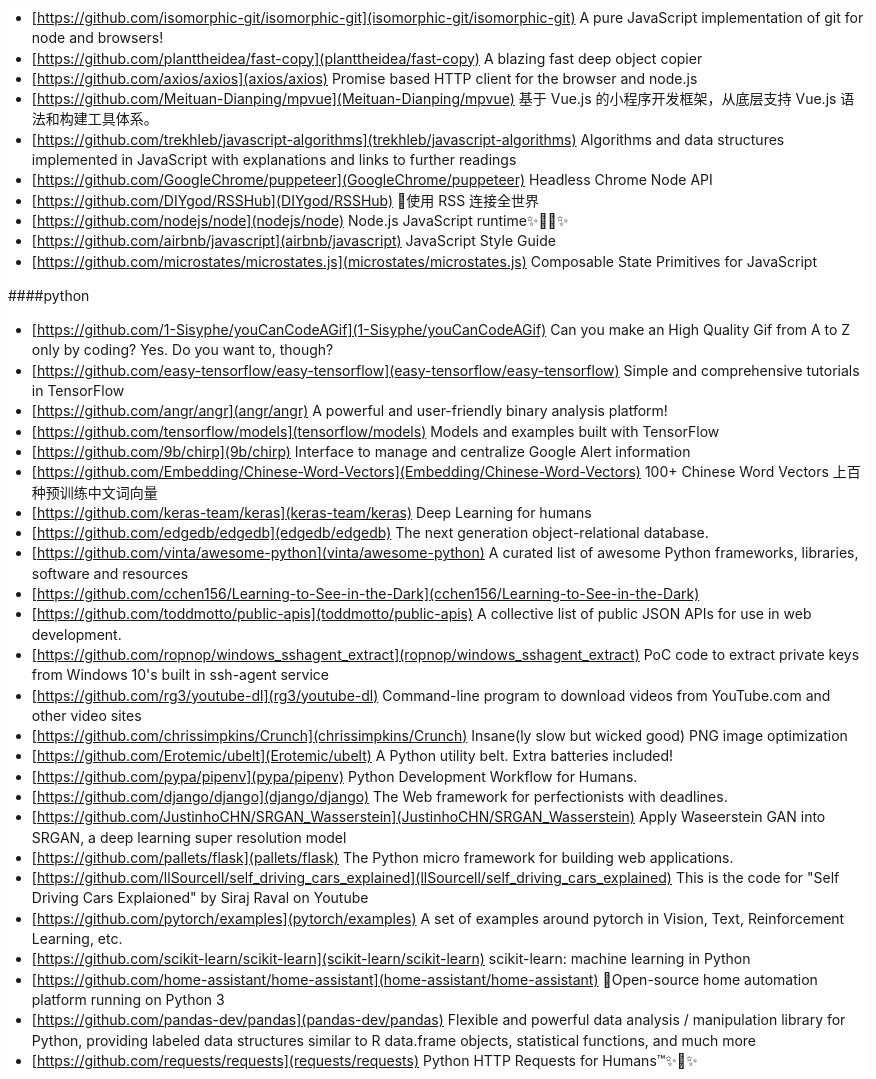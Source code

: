 * [https://github.com/isomorphic-git/isomorphic-git](isomorphic-git/isomorphic-git) A pure JavaScript implementation of git for node and browsers!
* [https://github.com/planttheidea/fast-copy](planttheidea/fast-copy) A blazing fast deep object copier
* [https://github.com/axios/axios](axios/axios) Promise based HTTP client for the browser and node.js
* [https://github.com/Meituan-Dianping/mpvue](Meituan-Dianping/mpvue) 基于 Vue.js 的小程序开发框架，从底层支持 Vue.js 语法和构建工具体系。
* [https://github.com/trekhleb/javascript-algorithms](trekhleb/javascript-algorithms) Algorithms and data structures implemented in JavaScript with explanations and links to further readings
* [https://github.com/GoogleChrome/puppeteer](GoogleChrome/puppeteer) Headless Chrome Node API
* [https://github.com/DIYgod/RSSHub](DIYgod/RSSHub) 🍰使用 RSS 连接全世界
* [https://github.com/nodejs/node](nodejs/node) Node.js JavaScript runtime✨🐢🚀✨
* [https://github.com/airbnb/javascript](airbnb/javascript) JavaScript Style Guide
* [https://github.com/microstates/microstates.js](microstates/microstates.js) Composable State Primitives for JavaScript

####python
* [https://github.com/1-Sisyphe/youCanCodeAGif](1-Sisyphe/youCanCodeAGif) Can you make an High Quality Gif from A to Z only by coding? Yes. Do you want to, though?
* [https://github.com/easy-tensorflow/easy-tensorflow](easy-tensorflow/easy-tensorflow) Simple and comprehensive tutorials in TensorFlow
* [https://github.com/angr/angr](angr/angr) A powerful and user-friendly binary analysis platform!
* [https://github.com/tensorflow/models](tensorflow/models) Models and examples built with TensorFlow
* [https://github.com/9b/chirp](9b/chirp) Interface to manage and centralize Google Alert information
* [https://github.com/Embedding/Chinese-Word-Vectors](Embedding/Chinese-Word-Vectors) 100+ Chinese Word Vectors 上百种预训练中文词向量
* [https://github.com/keras-team/keras](keras-team/keras) Deep Learning for humans
* [https://github.com/edgedb/edgedb](edgedb/edgedb) The next generation object-relational database.
* [https://github.com/vinta/awesome-python](vinta/awesome-python) A curated list of awesome Python frameworks, libraries, software and resources
* [https://github.com/cchen156/Learning-to-See-in-the-Dark](cchen156/Learning-to-See-in-the-Dark)
* [https://github.com/toddmotto/public-apis](toddmotto/public-apis) A collective list of public JSON APIs for use in web development.
* [https://github.com/ropnop/windows_sshagent_extract](ropnop/windows_sshagent_extract) PoC code to extract private keys from Windows 10's built in ssh-agent service
* [https://github.com/rg3/youtube-dl](rg3/youtube-dl) Command-line program to download videos from YouTube.com and other video sites
* [https://github.com/chrissimpkins/Crunch](chrissimpkins/Crunch) Insane(ly slow but wicked good) PNG image optimization
* [https://github.com/Erotemic/ubelt](Erotemic/ubelt) A Python utility belt. Extra batteries included!
* [https://github.com/pypa/pipenv](pypa/pipenv) Python Development Workflow for Humans.
* [https://github.com/django/django](django/django) The Web framework for perfectionists with deadlines.
* [https://github.com/JustinhoCHN/SRGAN_Wasserstein](JustinhoCHN/SRGAN_Wasserstein) Apply Waseerstein GAN into SRGAN, a deep learning super resolution model
* [https://github.com/pallets/flask](pallets/flask) The Python micro framework for building web applications.
* [https://github.com/llSourcell/self_driving_cars_explained](llSourcell/self_driving_cars_explained) This is the code for "Self Driving Cars Explaioned" by Siraj Raval on Youtube
* [https://github.com/pytorch/examples](pytorch/examples) A set of examples around pytorch in Vision, Text, Reinforcement Learning, etc.
* [https://github.com/scikit-learn/scikit-learn](scikit-learn/scikit-learn) scikit-learn: machine learning in Python
* [https://github.com/home-assistant/home-assistant](home-assistant/home-assistant) 🏡Open-source home automation platform running on Python 3
* [https://github.com/pandas-dev/pandas](pandas-dev/pandas) Flexible and powerful data analysis / manipulation library for Python, providing labeled data structures similar to R data.frame objects, statistical functions, and much more
* [https://github.com/requests/requests](requests/requests) Python HTTP Requests for Humans™✨🍰✨
